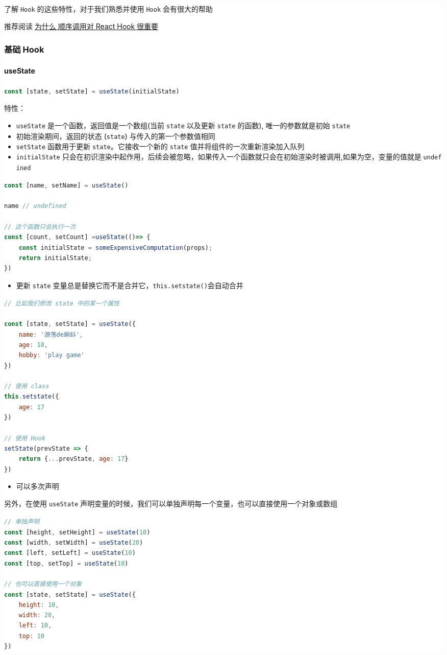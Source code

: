 了解 `Hook` 的这些特性，对于我们熟悉并使用 `Hook` 会有很大的帮助

推荐阅读 [为什么 顺序调用对 React Hook 很重要](https://overreacted.io/zh-hans/why-do-hooks-rely-on-call-order/)

### 基础 Hook

#### useState

```js
const [state, setState] = useState(initialState)
```

特性： 

- `useState` 是一个函数，返回值是一个数组(当前 `state` 以及更新 `state` 的函数), 唯一的参数就是初始 `state`
- 初始渲染期间，返回的状态 (`state`) 与传入的第一个参数值相同
- `setState` 函数用于更新 `state`。它接收一个新的 `state` 值并将组件的一次重新渲染加入队列
- `initialState` 只会在初识渲染中起作用，后续会被忽略，如果传入一个函数就只会在初始渲染时被调用,如果为空，变量的值就是 `undefined`
```js
const [name, setName] = useState()

name // undefined

// 这个函数只会执行一次
const [count, setCount] =useState(()=> {
    const initialState = someExpensiveComputation(props);
    return initialState;
})
```
- 更新 `state` 变量总是替换它而不是合并它，`this.setstate()`会自动合并
```js
// 比如我们修改 state 中的某一个属性

const [state, setState] = useState({
    name: '游荡de蝌蚪',
    age: 18,
    hobby: 'play game'
})

// 使用 class
this.setstate({
    age: 17
})

// 使用 Hook
setState(prevState => {
    return {...prevState, age: 17}
})
```
- 可以多次声明

另外，在使用 `useState` 声明变量的时候，我们可以单独声明每一个变量，也可以直接使用一个对象或数组

```js
// 单独声明
const [height, setHeight] = useState(10)
const [width, setWidth] = useState(20)
const [left, setLeft] = useState(10)
const [top, setTop] = useState(10)

// 也可以直接使用一个对象
const [state, setState] = useState({
    height: 10,
    width: 20,
    left: 10,
    top: 10
})
```